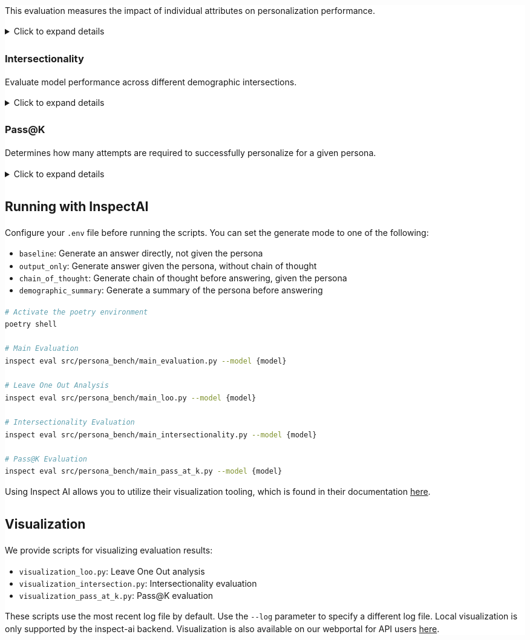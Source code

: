 This evaluation measures the impact of individual attributes on personalization performance.

<details><summary>Click to expand details</summary></details>

### Intersectionality

Evaluate model performance across different demographic intersections.

<details><summary>Click to expand details</summary></details>

### Pass@K

Determines how many attempts are required to successfully personalize for a given persona.

<details><summary>Click to expand details</summary></details>

## Running with InspectAI

Configure your `.env` file before running the scripts. You can set the generate mode to one of the following:
- `baseline`: Generate an answer directly, not given the persona
- `output_only`: Generate answer given the persona, without chain of thought
- `chain_of_thought`: Generate chain of thought before answering, given the persona
- `demographic_summary`: Generate a summary of the persona before answering

```bash
# Activate the poetry environment
poetry shell

# Main Evaluation
inspect eval src/persona_bench/main_evaluation.py --model {model}

# Leave One Out Analysis
inspect eval src/persona_bench/main_loo.py --model {model}

# Intersectionality Evaluation
inspect eval src/persona_bench/main_intersectionality.py --model {model}

# Pass@K Evaluation
inspect eval src/persona_bench/main_pass_at_k.py --model {model}
```

Using Inspect AI allows you to utilize their visualization tooling, which is found in their documentation [here](https://inspect.ai-safety-institute.org.uk/log-viewer.html).

## Visualization

We provide scripts for visualizing evaluation results:

- `visualization_loo.py`: Leave One Out analysis
- `visualization_intersection.py`: Intersectionality evaluation
- `visualization_pass_at_k.py`: Pass@K evaluation

These scripts use the most recent log file by default. Use the `--log` parameter to specify a different log file. Local visualization is only supported by the inspect-ai backend. Visualization is also available on our webportal for API users [here](https://synthlabs.ai/personalization).
